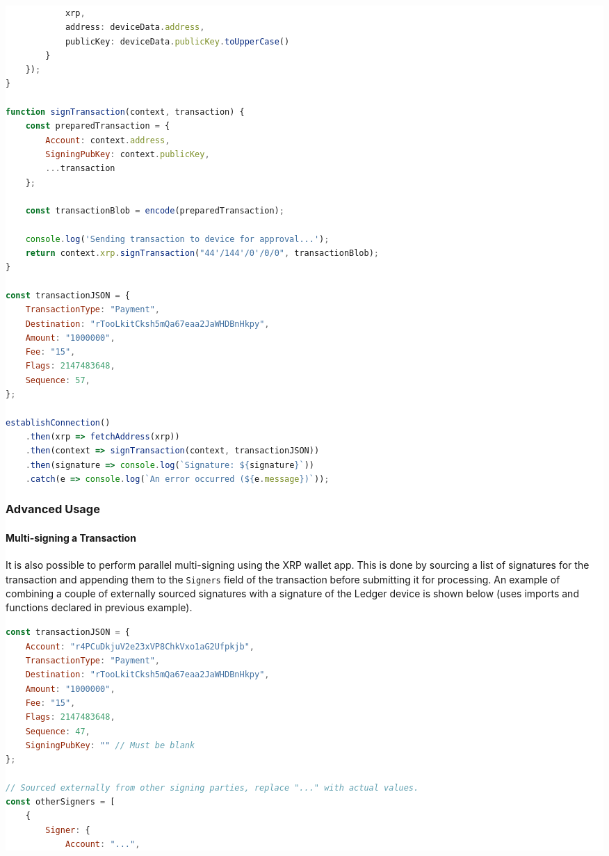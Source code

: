 ```javascript
            xrp,
            address: deviceData.address,
            publicKey: deviceData.publicKey.toUpperCase()
        }
    });
}

function signTransaction(context, transaction) {
    const preparedTransaction = {
        Account: context.address,
        SigningPubKey: context.publicKey,
        ...transaction
    };

    const transactionBlob = encode(preparedTransaction);

    console.log('Sending transaction to device for approval...');
    return context.xrp.signTransaction("44'/144'/0'/0/0", transactionBlob);
}

const transactionJSON = {
    TransactionType: "Payment",
    Destination: "rTooLkitCksh5mQa67eaa2JaWHDBnHkpy",
    Amount: "1000000",
    Fee: "15",
    Flags: 2147483648,
    Sequence: 57,
};

establishConnection()
    .then(xrp => fetchAddress(xrp))
    .then(context => signTransaction(context, transactionJSON))
    .then(signature => console.log(`Signature: ${signature}`))
    .catch(e => console.log(`An error occurred (${e.message})`));
```

### Advanced Usage

#### Multi-signing a Transaction

It is also possible to perform parallel multi-signing using the XRP wallet
app. This is done by sourcing a list of signatures for the transaction
and appending them to the `Signers` field of the transaction before submitting
it for processing. An example of combining a couple of externally sourced signatures
with a signature of the Ledger device is shown below (uses imports and functions declared in previous example).

```javascript
const transactionJSON = {
    Account: "r4PCuDkjuV2e23xVP8ChkVxo1aG2Ufpkjb",
    TransactionType: "Payment",
    Destination: "rTooLkitCksh5mQa67eaa2JaWHDBnHkpy",
    Amount: "1000000",
    Fee: "15",
    Flags: 2147483648,
    Sequence: 47,
    SigningPubKey: "" // Must be blank
};

// Sourced externally from other signing parties, replace "..." with actual values.
const otherSigners = [
    {
        Signer: {
            Account: "...",
```